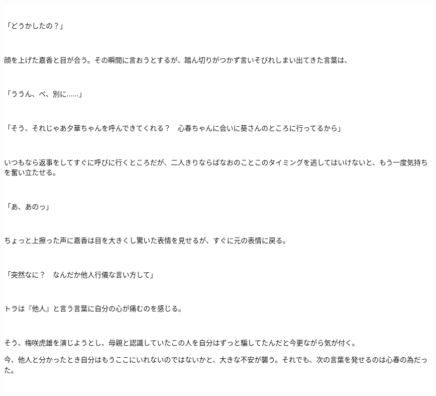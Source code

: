   <br/>
 </p>
 <p id="L13">
  「どうかしたの？」
 </p>
 <p id="L14">
  <br/>
 </p>
 <p id="L15">
  顔を上げた嘉香と目が合う。その瞬間に言おうとするが、踏ん切りがつかず言いそびれしまい出てきた言葉は、
 </p>
 <p id="L16">
  <br/>
 </p>
 <p id="L17">
  「ううん、べ、別に……」
 </p>
 <p id="L18">
  <br/>
 </p>
 <p id="L19">
  「そう、それじゃあ夕華ちゃんを呼んできてくれる？　心春ちゃんに会いに葵さんのところに行ってるから」
 </p>
 <p id="L20">
  <br/>
 </p>
 <p id="L21">
  いつもなら返事をしてすぐに呼びに行くところだが、二人きりならばなおのことこのタイミングを逃してはいけないと、もう一度気持ちを奮い立たせる。
 </p>
 <p id="L22">
  <br/>
 </p>
 <p id="L23">
  「あ、あのっ」
 </p>
 <p id="L24">
  <br/>
 </p>
 <p id="L25">
  ちょっと上擦った声に嘉香は目を大きくし驚いた表情を見せるが、すぐに元の表情に戻る。
 </p>
 <p id="L26">
  <br/>
 </p>
 <p id="L27">
  「突然なに？　なんだか他人行儀な言い方して」
 </p>
 <p id="L28">
  <br/>
 </p>
 <p id="L29">
  トラは『他人』と言う言葉に自分の心が痛むのを感じる。
 </p>
 <p id="L30">
  <br/>
 </p>
 <p id="L31">
  そう、梅咲虎雄を演じようとし、母親と認識していたこの人を自分はずっと騙してたんだと今更ながら気が付く。
 </p>
 <p id="L32">
  今、他人と分かったとき自分はもうここにいれないのではないかと、大きな不安が襲う。それでも、次の言葉を発せるのは心春の為だった。
 </p>
 <p id="L33">
  <br/>